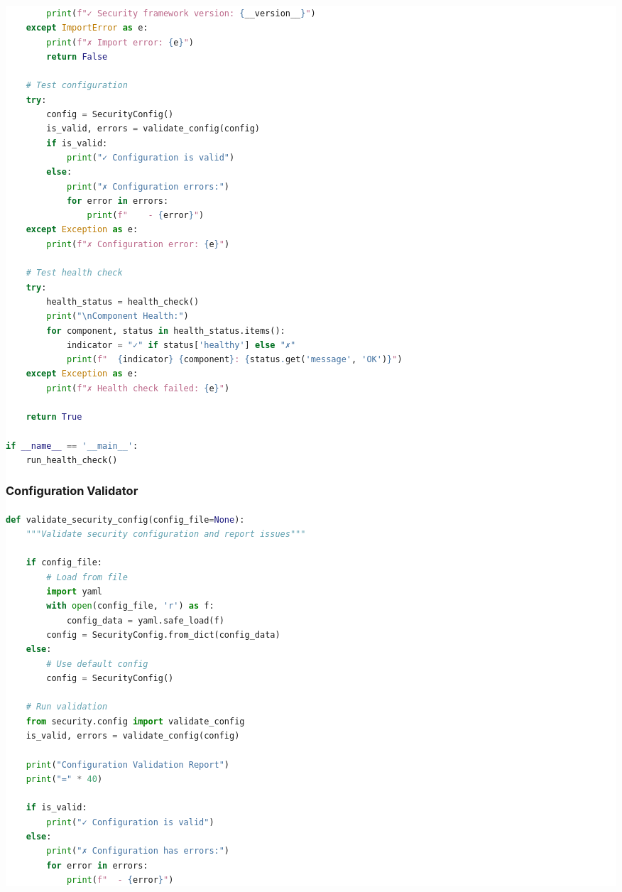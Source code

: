 ```python
        print(f"✓ Security framework version: {__version__}")
    except ImportError as e:
        print(f"✗ Import error: {e}")
        return False
    
    # Test configuration
    try:
        config = SecurityConfig()
        is_valid, errors = validate_config(config)
        if is_valid:
            print("✓ Configuration is valid")
        else:
            print("✗ Configuration errors:")
            for error in errors:
                print(f"    - {error}")
    except Exception as e:
        print(f"✗ Configuration error: {e}")
    
    # Test health check
    try:
        health_status = health_check()
        print("\nComponent Health:")
        for component, status in health_status.items():
            indicator = "✓" if status['healthy'] else "✗"
            print(f"  {indicator} {component}: {status.get('message', 'OK')}")
    except Exception as e:
        print(f"✗ Health check failed: {e}")
    
    return True

if __name__ == '__main__':
    run_health_check()
```

### Configuration Validator

```python
def validate_security_config(config_file=None):
    """Validate security configuration and report issues"""
    
    if config_file:
        # Load from file
        import yaml
        with open(config_file, 'r') as f:
            config_data = yaml.safe_load(f)
        config = SecurityConfig.from_dict(config_data)
    else:
        # Use default config
        config = SecurityConfig()
    
    # Run validation
    from security.config import validate_config
    is_valid, errors = validate_config(config)
    
    print("Configuration Validation Report")
    print("=" * 40)
    
    if is_valid:
        print("✓ Configuration is valid")
    else:
        print("✗ Configuration has errors:")
        for error in errors:
            print(f"  - {error}")
```